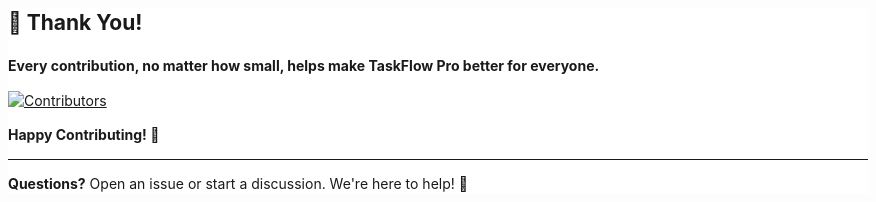 ## 🙏 Thank You!

**Every contribution, no matter how small, helps make TaskFlow Pro better for everyone.**

[![Contributors](https://img.shields.io/github/contributors/m0shaban/TaskFlow-Pro?style=for-the-badge)](https://github.com/m0shaban/TaskFlow-Pro/graphs/contributors)

**Happy Contributing! 🎉**

---

**Questions?** Open an issue or start a discussion. We're here to help! 💪

</div>
